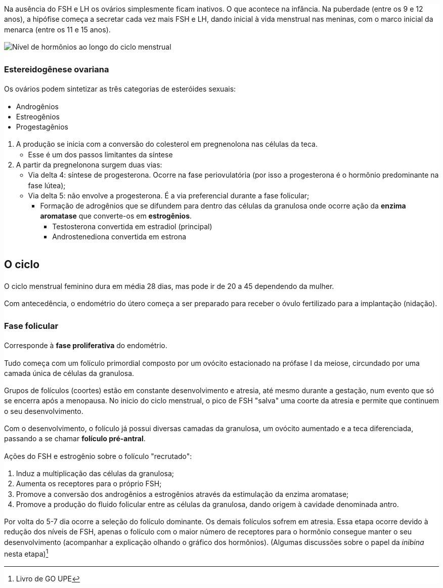 Na ausência do FSH e LH os ovários simplesmente ficam inativos. O que acontece na infância. Na puberdade (entre os 9 e 12 anos), a hipófise começa a secretar cada vez mais FSH e LH, dando inicial à vida menstrual nas meninas, com o marco inicial da menarca (entre os 11 e 15 anos).

![Nível de hormônios ao longo do ciclo menstrual](/resumos/assets/imagens/ciclo-menstrual/horm.png)

### Estereidogênese ovariana
Os ovários podem sintetizar as três categorias de esteróides sexuais:

- Androgênios
- Estreogênios
- Progestagênios

1. A produção se inicia com a conversão do colesterol em pregnenolona nas células da teca.
	- Esse é um dos passos limitantes da síntese
2. A partir da pregnelonona surgem duas vias:
	- Via delta 4: síntese de progesterona. Ocorre na fase periovulatória (por isso a progesterona é o hormônio predominante na fase lútea);
	- Via delta 5: não envolve a progesterona. É a via preferencial durante a fase folicular;
		- Formação de adrogênios que se difundem para dentro das células da granulosa onde ocorre ação da __enzima aromatase__ que converte-os em __estrogênios__.
			- Testosterona convertida em estradiol (principal)
			- Androstenediona convertida em estrona

## O ciclo

O ciclo menstrual feminino dura em média 28 dias, mas pode ir de 20 a 45 dependendo da mulher.

Com antecedência, o endométrio do útero começa a ser preparado para receber o óvulo fertilizado para a implantação (nidação).

### Fase folicular
Corresponde à __fase proliferativa__ do endométrio.

Tudo começa com um folículo primordial composto por um ovócito estacionado na prófase I da meiose, circundado por uma camada única de células da granulosa.

Grupos de folículos (coortes) estão em constante desenvolvimento e atresia, até mesmo durante a gestação, num evento que só se encerra após a menopausa. No inicio do ciclo menstrual, o pico de FSH "salva" uma coorte da atresia  e permite que continuem o seu desenvolvimento.

Com o desenvolvimento, o folículo já possui diversas camadas da granulosa, um ovócito aumentado e a teca diferenciada, passando a se chamar __folículo pré-antral__.

Ações do FSH e estrogênio sobre o folículo "recrutado":

1. Induz a multiplicação das células da granulosa;
2. Aumenta os receptores para o próprio FSH;
3. Promove a conversão dos androgênios a estrogênios através da estimulação da enzima aromatase;
4. Promove a produção do fluido folicular entre as células da granulosa, dando origem à cavidade denominada antro.

Por volta do 5-7 dia ocorre a seleção do folículo dominante. Os demais folículos sofrem em atresia. Essa etapa ocorre devido à redução dos níveis de FSH, apenas o folículo com o maior número de receptores para o hormônio consegue manter o seu desenvolvimento (acompanhar a explicação olhando o gráfico dos hormônios). (Algumas discussões sobre o papel da _inibina_ nesta etapa)[^2]


[^1]: Guyton
[^2]: Livro de GO UPE